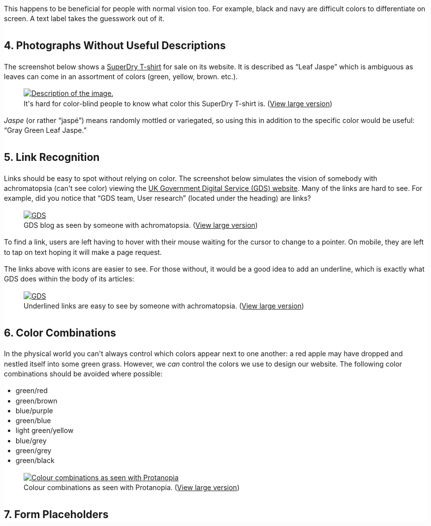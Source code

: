 This happens to be beneficial for people with normal vision too. For example, black and navy are difficult colors to differentiate on screen. A text label takes the guesswork out of it.</p>

## 4\. Photographs Without Useful Descriptions

The screenshot below shows a <a href="https://www.superdry.com/mens/t-shirts/details/55971/pt-classics-vintage-logo-t-shirt">SuperDry T-shirt</a> for sale on its website. It is described as “Leaf Jaspe” which is ambiguous as leaves can come in an assortment of colors (green, yellow, brown. etc.).</p>

<figure><a href="https://archive.smashing.media/assets/344dbf88-fdf9-42bb-adb4-46f01eedd629/e74ed5c2-fb54-4200-bc4f-4a1a0cbb686d/superdry-large-opt.jpg"><img loading="lazy" decoding="async" src="https://archive.smashing.media/assets/344dbf88-fdf9-42bb-adb4-46f01eedd629/43431209-d5c6-4547-b3b3-5a8fec5d46c5/superdry-preview-opt.jpg" alt="Description of the image." /></a><figcaption>It's hard for color-blind people to know what color this SuperDry T-shirt is. (<a href="https://archive.smashing.media/assets/344dbf88-fdf9-42bb-adb4-46f01eedd629/e74ed5c2-fb54-4200-bc4f-4a1a0cbb686d/superdry-large-opt.jpg">View large version</a>)</figcaption></figure>

<em>Jaspe</em> (or rather “jaspé”) means randomly mottled or variegated, so using this in addition to the specific color would be useful: “Gray Green Leaf Jaspe.”

## 5\. Link Recognition

Links should be easy to spot without relying on color. The screenshot below simulates the vision of somebody with achromatopsia (can't see color) viewing the <a href="https://gds.blog.gov.uk/">UK Government Digital Service (GDS) website</a>. Many of the links are hard to see. For example, did you notice that “GDS team, User research” (located under the heading) are links?

<figure><a href="https://archive.smashing.media/assets/344dbf88-fdf9-42bb-adb4-46f01eedd629/761e145a-554c-4175-b6dc-5bf47b5c541c/gds-screenshot-large-opt.jpg"><img loading="lazy" decoding="async" src="https://archive.smashing.media/assets/344dbf88-fdf9-42bb-adb4-46f01eedd629/2ac4862a-2858-463e-8949-9826e3803d91/gds-screenshot-preview-opt.jpg" alt="GDS" /></a><figcaption>GDS blog as seen by someone with achromatopsia. (<a href="https://archive.smashing.media/assets/344dbf88-fdf9-42bb-adb4-46f01eedd629/761e145a-554c-4175-b6dc-5bf47b5c541c/gds-screenshot-large-opt.jpg">View large version</a>)</figcaption></figure>

To find a link, users are left having to hover with their mouse waiting for the cursor to change to a pointer. On mobile, they are left to tap on text hoping it will make a page request.

The links above with icons are easier to see. For those without, it would be a good idea to add an underline, which is exactly what GDS does within the body of its articles:

<figure><a href="https://archive.smashing.media/assets/344dbf88-fdf9-42bb-adb4-46f01eedd629/1b251c9e-7a7b-458a-85b1-d51dcbecec14/gds2-large-opt.jpg"><img loading="lazy" decoding="async" src="https://archive.smashing.media/assets/344dbf88-fdf9-42bb-adb4-46f01eedd629/520f1a23-c387-4861-9e33-4a74174131eb/gds2-preview-opt.jpg" alt="GDS" /></a><figcaption>Underlined links are easy to see by someone with achromatopsia. (<a href="https://archive.smashing.media/assets/344dbf88-fdf9-42bb-adb4-46f01eedd629/1b251c9e-7a7b-458a-85b1-d51dcbecec14/gds2-large-opt.jpg">View large version</a>)</figcaption></figure>

## 6\. Color Combinations

In the physical world you can't always control which colors appear next to one another: a red apple may have dropped and nestled itself into some green grass. However, we <em>can</em> control the colors we use to design our website. The following color combinations should be avoided where possible:

*   green/red
*   green/brown
*   blue/purple
*   green/blue
*   light green/yellow
*   blue/grey
*   green/grey
*   green/black

<figure><a href="https://archive.smashing.media/assets/344dbf88-fdf9-42bb-adb4-46f01eedd629/c52cb6d8-19a7-4f33-be5e-beba6ddc0c28/combinations-large-opt.png"><img loading="lazy" decoding="async" src="https://archive.smashing.media/assets/344dbf88-fdf9-42bb-adb4-46f01eedd629/cf3100b7-1a97-40b7-b4d6-c508fbbca75d/combinations-preview-opt.png" alt="Colour combinations as seen with Protanopia" /></a><figcaption>Colour combinations as seen with Protanopia. (<a href="https://archive.smashing.media/assets/344dbf88-fdf9-42bb-adb4-46f01eedd629/c52cb6d8-19a7-4f33-be5e-beba6ddc0c28/combinations-large-opt.png">View large version</a>)</figcaption></figure>

## 7\. Form Placeholders

